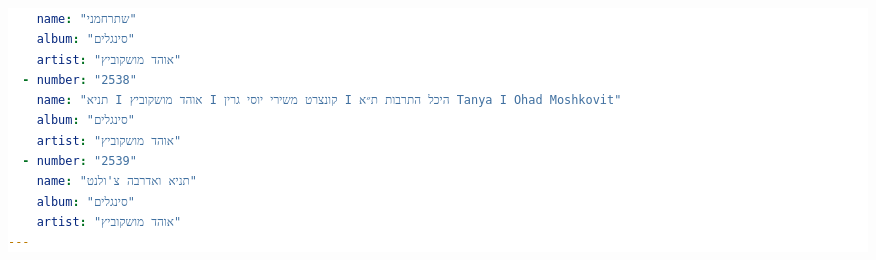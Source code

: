 ```yaml
    name: "שתרחמני"
    album: "סינגלים"
    artist: "אוהד מושקוביץ"
  - number: "2538"
    name: "תניא I אוהד מושקוביץ I קונצרט משירי יוסי גרין I היכל התרבות ת״א Tanya I Ohad Moshkovit"
    album: "סינגלים"
    artist: "אוהד מושקוביץ"
  - number: "2539"
    name: "תניא ואדרבה צ'ולנט"
    album: "סינגלים"
    artist: "אוהד מושקוביץ"
---
```


